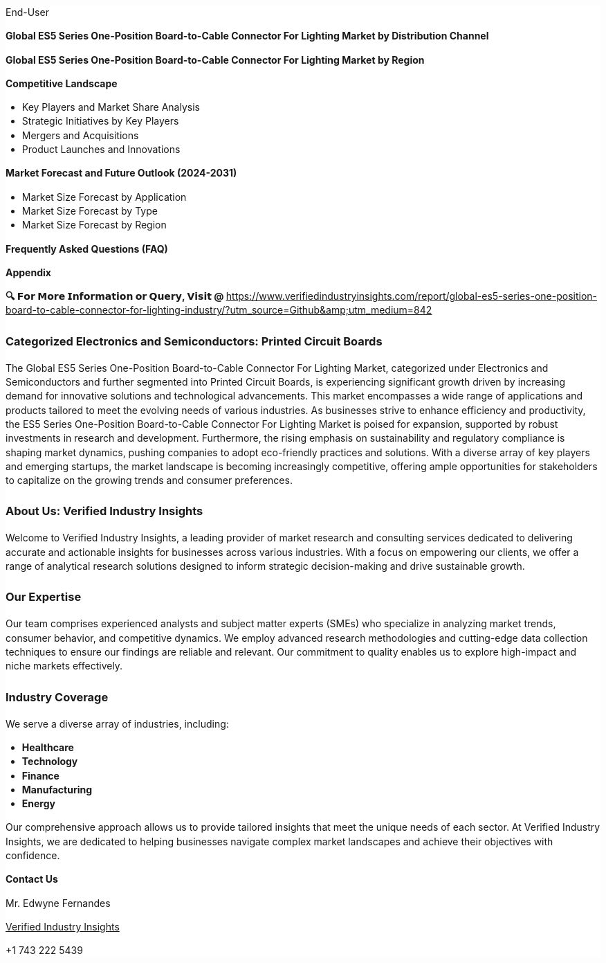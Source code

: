 End-User</strong></p><p><strong>Global ES5 Series One-Position Board-to-Cable Connector For Lighting Market by Distribution Channel</strong></p><p><strong>Global ES5 Series One-Position Board-to-Cable Connector For Lighting Market by Region</strong></p><p><strong>Competitive Landscape</strong></p><ul><li>Key Players and Market Share Analysis</li><li>Strategic Initiatives by Key Players</li><li>Mergers and Acquisitions</li><li>Product Launches and Innovations</li></ul><p><strong>Market Forecast and Future Outlook (2024-2031)</strong></p><ul><li>Market Size Forecast by Application</li><li>Market Size Forecast by Type</li><li>Market Size Forecast by Region</li></ul><p><strong>Frequently Asked Questions (FAQ)</strong></p><p><strong>Appendix<br /></strong></p><p><strong>🔍 𝗙𝗼𝗿 𝗠𝗼𝗿𝗲 𝗜𝗻𝗳𝗼𝗿𝗺𝗮𝘁𝗶𝗼𝗻 𝗼𝗿 𝗤𝘂𝗲𝗿𝘆, 𝗩𝗶𝘀𝗶𝘁 @ </strong><a href="https://www.verifiedindustryinsights.com/report/global-es5-series-one-position-board-to-cable-connector-for-lighting-industry/?utm_source=Github&amp;utm_medium=842">https://www.verifiedindustryinsights.com/report/global-es5-series-one-position-board-to-cable-connector-for-lighting-industry/?utm_source=Github&amp;utm_medium=842</a>&nbsp;</p><h3>Categorized Electronics and Semiconductors: Printed Circuit Boards </h3><p>The Global ES5 Series One-Position Board-to-Cable Connector For Lighting Market, categorized under Electronics and Semiconductors and further segmented into Printed Circuit Boards, is experiencing significant growth driven by increasing demand for innovative solutions and technological advancements. This market encompasses a wide range of applications and products tailored to meet the evolving needs of various industries. As businesses strive to enhance efficiency and productivity, the ES5 Series One-Position Board-to-Cable Connector For Lighting Market is poised for expansion, supported by robust investments in research and development. Furthermore, the rising emphasis on sustainability and regulatory compliance is shaping market dynamics, pushing companies to adopt eco-friendly practices and solutions. With a diverse array of key players and emerging startups, the market landscape is becoming increasingly competitive, offering ample opportunities for stakeholders to capitalize on the growing trends and consumer preferences.</p><h3>About Us: Verified Industry Insights</h3><p>Welcome to Verified Industry Insights, a leading provider of market research and consulting services dedicated to delivering accurate and actionable insights for businesses across various industries. With a focus on empowering our clients, we offer a range of analytical research solutions designed to inform strategic decision-making and drive sustainable growth.</p><h3>Our Expertise</h3><p>Our team comprises experienced analysts and subject matter experts (SMEs) who specialize in analyzing market trends, consumer behavior, and competitive dynamics. We employ advanced research methodologies and cutting-edge data collection techniques to ensure our findings are reliable and relevant. Our commitment to quality enables us to explore high-impact and niche markets effectively.</p><h3>Industry Coverage</h3><p>We serve a diverse array of industries, including:</p><ul><li><strong>Healthcare</strong></li><li><strong>Technology</strong></li><li><strong>Finance</strong></li><li><strong>Manufacturing</strong></li><li><strong>Energy</strong></li></ul><p>Our comprehensive approach allows us to provide tailored insights that meet the unique needs of each sector. At Verified Industry Insights, we are dedicated to helping businesses navigate complex market landscapes and achieve their objectives with confidence.</p><p><strong>Contact Us</strong></p><p>Mr. Edwyne Fernandes</p><p><a href="https://www.verifiedindustryinsights.com/">Verified Industry Insights</a></p><p>+1 743 222 5439</p>
